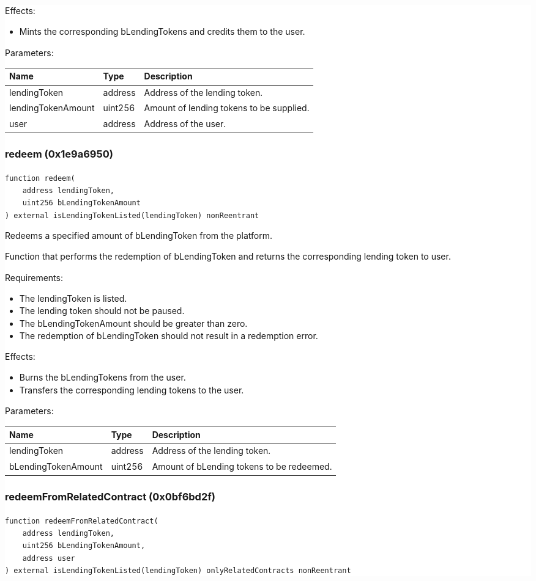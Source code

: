 Effects:
- Mints the corresponding bLendingTokens and credits them to the user.


Parameters:

| Name               | Type    | Description                                |
| :----------------- | :------ | :----------------------------------------- |
| lendingToken       | address | Address of the lending token.              |
| lendingTokenAmount | uint256 | Amount of lending tokens to be supplied.   |
| user               | address | Address of the user.                       |

### redeem (0x1e9a6950)

```solidity
function redeem(
    address lendingToken,
    uint256 bLendingTokenAmount
) external isLendingTokenListed(lendingToken) nonReentrant
```

Redeems a specified amount of bLendingToken from the platform.

Function that performs the redemption of bLendingToken and returns the corresponding lending token to user.

Requirements:
- The lendingToken is listed.
- The lending token should not be paused.
- The bLendingTokenAmount should be greater than zero.
- The redemption of bLendingToken should not result in a redemption error.

Effects:
- Burns the bLendingTokens from the user.
- Transfers the corresponding lending tokens to the user.


Parameters:

| Name                | Type    | Description                               |
| :------------------ | :------ | :---------------------------------------- |
| lendingToken        | address | Address of the lending token.             |
| bLendingTokenAmount | uint256 | Amount of bLending tokens to be redeemed. |

### redeemFromRelatedContract (0x0bf6bd2f)

```solidity
function redeemFromRelatedContract(
    address lendingToken,
    uint256 bLendingTokenAmount,
    address user
) external isLendingTokenListed(lendingToken) onlyRelatedContracts nonReentrant
```
